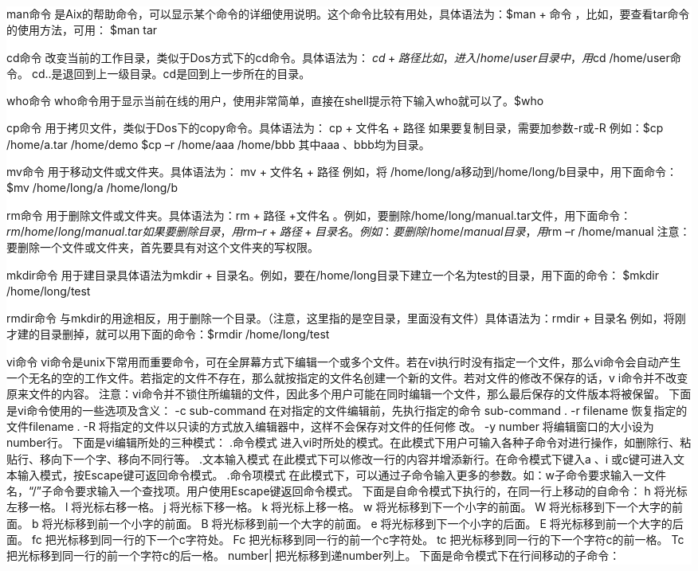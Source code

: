man命令
是Aix的帮助命令，可以显示某个命令的详细使用说明。这个命令比较有用处，具体语法为：$man + 命令 ，比如，要查看tar命令的使用方法，可用：
$man tar

cd命令
改变当前的工作目录，类似于Dos方式下的cd命令。具体语法为：
$cd +路径 比如，进入/home/user目录中，用$cd /home/user命令。
cd..是退回到上一级目录。cd是回到上一步所在的目录。

who命令
who命令用于显示当前在线的用户，使用非常简单，直接在shell提示符下输入who就可以了。$who

cp命令
用于拷贝文件，类似于Dos下的copy命令。具体语法为：
cp + 文件名 + 路径 如果要复制目录，需要加参数-r或-R
例如：$cp /home/a.tar /home/demo
$cp –r /home/aaa /home/bbb 其中aaa 、bbb均为目录。

mv命令
用于移动文件或文件夹。具体语法为：
mv + 文件名 + 路径
例如，将 /home/long/a移动到/home/long/b目录中，用下面命令：
$mv /home/long/a /home/long/b

rm命令
用于删除文件或文件夹。具体语法为：rm + 路径 +文件名 。例如，要删除/home/long/manual.tar文件，用下面命令：$rm /home/long/manual.tar
如果要删除目录，用rm –r +路径+目录名 。例如：要删除/home/manual目录，用$rm –r /home/manual
注意：要删除一个文件或文件夹，首先要具有对这个文件夹的写权限。

mkdir命令
用于建目录具体语法为mkdir + 目录名。例如，要在/home/long目录下建立一个名为test的目录，用下面的命令：
$mkdir /home/long/test

rmdir命令
与mkdir的用途相反，用于删除一个目录。（注意，这里指的是空目录，里面没有文件）具体语法为：rmdir + 目录名 例如，将刚才建的目录删掉，就可以用下面的命令：$rmdir /home/long/test

vi命令
vi命令是unix下常用而重要命令，可在全屏幕方式下编辑一个或多个文件。若在vi执行时没有指定一个文件，那么vi命令会自动产生一个无名的空的工作文件。若指定的文件不存在，那么就按指定的文件名创建一个新的文件。若对文件的修改不保存的话，v i命令并不改变原来文件的内容。
注意：vi命令并不锁住所编辑的文件，因此多个用户可能在同时编辑一个文件，那么最后保存的文件版本将被保留。
下面是vi命令使用的一些选项及含义：
-c sub-command 在对指定的文件编辑前，先执行指定的命令 sub-command .
-r filename 恢复指定的文件filename .
-R 将指定的文件以只读的方式放入编辑器中，这样不会保存对文件的任何修 改。
-y number 将编辑窗口的大小设为number行。
下面是vi编辑所处的三种模式：
.命令模式 进入vi时所处的模式。在此模式下用户可输入各种子命令对进行操作，如删除行、粘贴行、移向下一个字、移向不同行等。
.文本输入模式 在此模式下可以修改一行的内容并增添新行。在命令模式下键入a 、i 或c键可进入文本输入模式，按Escape键可返回命令模式。
.命令项模式 在此模式下，可以通过子命令输入更多的参数。如：w子命令要求输入一文件名，“/”子命令要求输入一个查找项。用户使用Escape键返回命令模式。
下面是自命令模式下执行的，在同一行上移动的自命令：
h 将光标左移一格。
l 将光标右移一格。
j 将光标下移一格。
k 将光标上移一格。
w 将光标移到下一个小字的前面。
W 将光标移到下一个大字的前面。
b 将光标移到前一个小字的前面。
B 将光标移到前一个大字的前面。
e 将光标移到下一个小字的后面。
E 将光标移到前一个大字的后面。
fc 把光标移到同一行的下一个c字符处。
Fc 把光标移到同一行的前一个c字符处。
tc 把光标移到同一行的下一个字符c的前一格。
Tc 把光标移到同一行的前一个字符c的后一格。
number| 把光标移到递number列上。
下面是命令模式下在行间移动的子命令：